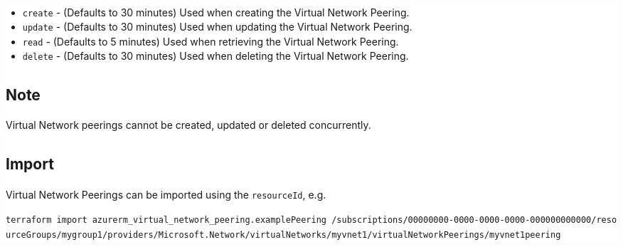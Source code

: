 * `create` - (Defaults to 30 minutes) Used when creating the Virtual Network Peering.
* `update` - (Defaults to 30 minutes) Used when updating the Virtual Network Peering.
* `read` - (Defaults to 5 minutes) Used when retrieving the Virtual Network Peering.
* `delete` - (Defaults to 30 minutes) Used when deleting the Virtual Network Peering.

## Note

Virtual Network peerings cannot be created, updated or deleted concurrently.

## Import

Virtual Network Peerings can be imported using the `resourceId`, e.g.

```console
terraform import azurerm_virtual_network_peering.examplePeering /subscriptions/00000000-0000-0000-0000-000000000000/resourceGroups/mygroup1/providers/Microsoft.Network/virtualNetworks/myvnet1/virtualNetworkPeerings/myvnet1peering
```
